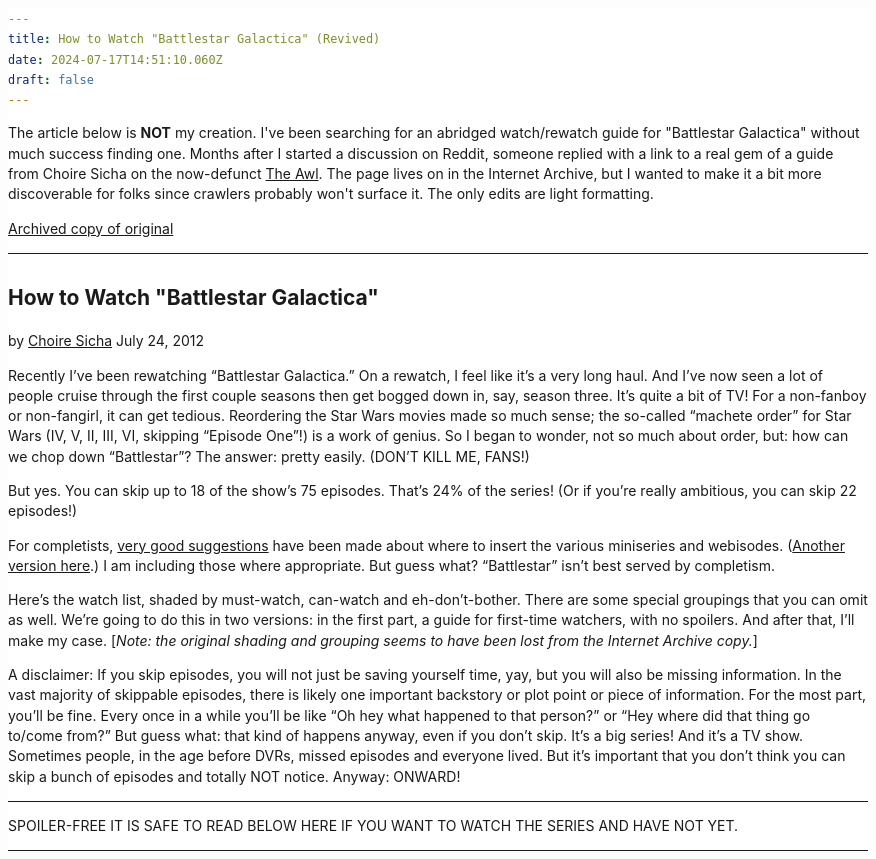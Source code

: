 ```yaml
---
title: How to Watch "Battlestar Galactica" (Revived)
date: 2024-07-17T14:51:10.060Z
draft: false
---
```

The article below is **NOT** my creation. I've been searching for an abridged watch/rewatch guide for "Battlestar Galactica" without much success finding one. Months after I started a discussion on Reddit, someone replied with a link to a real gem of a guide from Choire Sicha on the now-defunct [The Awl](https://en.wikipedia.org/wiki/The_Awl). The page lives on in the Internet Archive, but I wanted to make it a bit more discoverable for folks since crawlers probably won't surface it. The only edits are light formatting.

[Archived copy of original](https://web.archive.org/web/20201111210528/https://www.theawl.com/2012/07/how-to-watch-battlestar-galactica/)

---
## How to Watch "Battlestar Galactica"
by [Choire Sicha](https://en.wikipedia.org/wiki/Choire_Sicha) July 24, 2012 


Recently I’ve been rewatching “Battlestar Galactica.” On a rewatch, I feel like it’s a very long haul. And I’ve now seen a lot of people cruise through the first couple seasons then get bogged down in, say, season three. It’s quite a bit of TV! For a non-fanboy or non-fangirl, it can get tedious. Reordering the Star Wars movies made so much sense; the so-called “machete order” for Star Wars (IV, V, II, III, VI, skipping “Episode One”!) is a work of genius. So I began to wonder, not so much about order, but: how can we chop down “Battlestar”? The answer: pretty easily. (DON’T KILL ME, FANS!)

But yes. You can skip up to 18 of the show’s 75 episodes. That’s 24% of the series! (Or if you’re really ambitious, you can skip 22 episodes!)

For completists, [very good suggestions](https://thunderpeel2001.blogspot.com/2010/02/battlestar-galactica-viewing-order.html) have been made about where to insert the various miniseries and webisodes. ([Another version here](https://web.archive.org/web/20160817194450/http://hubpages.com/entertainment/battlestar-galactica-episode-list-viewing-order).) I am including those where appropriate. But guess what? “Battlestar” isn’t best served by completism.

Here’s the watch list, shaded by must-watch, can-watch and eh-don’t-bother. There are some special groupings that you can omit as well. We’re going to do this in two versions: in the first part, a guide for first-time watchers, with no spoilers. And after that, I’ll make my case. [*Note: the original shading and grouping seems to have been lost from the Internet Archive copy.*]

A disclaimer: If you skip episodes, you will not just be saving yourself time, yay, but you will also be missing information. In the vast majority of skippable episodes, there is likely one important backstory or plot point or piece of information. For the most part, you’ll be fine. Every once in a while you’ll be like “Oh hey what happened to that person?” or “Hey where did that thing go to/come from?” But guess what: that kind of happens anyway, even if you don’t skip. It’s a big series! And it’s a TV show. Sometimes people, in the age before DVRs, missed episodes and everyone lived. But it’s important that you don’t think you can skip a bunch of episodes and totally NOT notice. Anyway: ONWARD!


***
SPOILER-FREE
IT IS SAFE TO READ BELOW HERE IF YOU WANT TO WATCH THE SERIES AND HAVE NOT YET.
***
